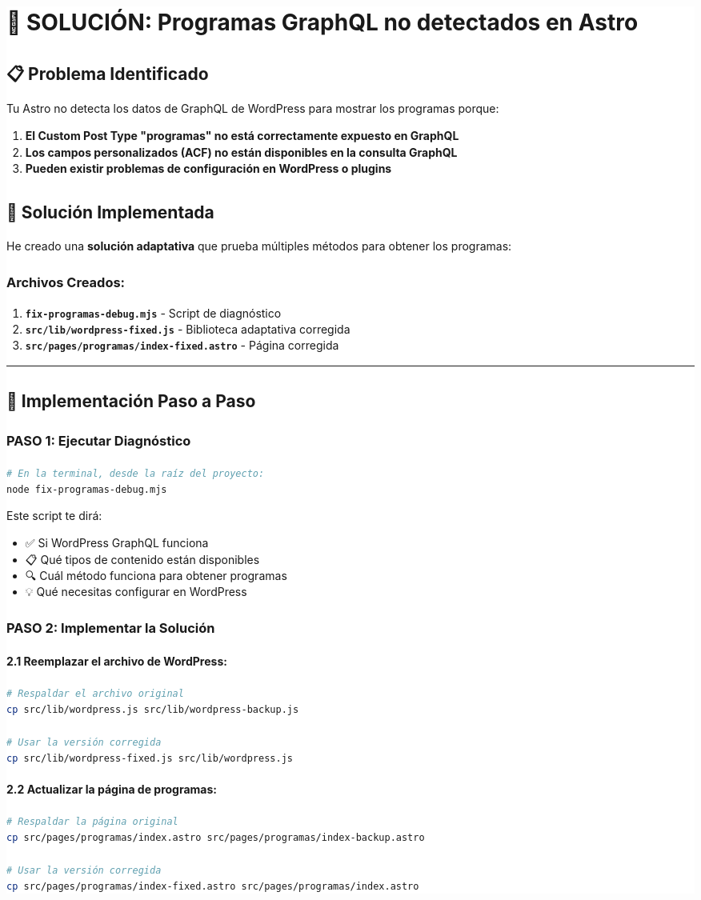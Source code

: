 # 🎯 SOLUCIÓN: Programas GraphQL no detectados en Astro

## 📋 **Problema Identificado**

Tu Astro no detecta los datos de GraphQL de WordPress para mostrar los programas porque:

1. **El Custom Post Type "programas" no está correctamente expuesto en GraphQL**
2. **Los campos personalizados (ACF) no están disponibles en la consulta GraphQL**
3. **Pueden existir problemas de configuración en WordPress o plugins**

## 🔧 **Solución Implementada**

He creado una **solución adaptativa** que prueba múltiples métodos para obtener los programas:

### **Archivos Creados:**

1. **`fix-programas-debug.mjs`** - Script de diagnóstico
2. **`src/lib/wordpress-fixed.js`** - Biblioteca adaptativa corregida
3. **`src/pages/programas/index-fixed.astro`** - Página corregida

---

## 🚀 **Implementación Paso a Paso**

### **PASO 1: Ejecutar Diagnóstico**

```bash
# En la terminal, desde la raíz del proyecto:
node fix-programas-debug.mjs
```

Este script te dirá:
- ✅ Si WordPress GraphQL funciona
- 📋 Qué tipos de contenido están disponibles
- 🔍 Cuál método funciona para obtener programas
- 💡 Qué necesitas configurar en WordPress

### **PASO 2: Implementar la Solución**

#### **2.1 Reemplazar el archivo de WordPress:**

```bash
# Respaldar el archivo original
cp src/lib/wordpress.js src/lib/wordpress-backup.js

# Usar la versión corregida
cp src/lib/wordpress-fixed.js src/lib/wordpress.js
```

#### **2.2 Actualizar la página de programas:**

```bash
# Respaldar la página original
cp src/pages/programas/index.astro src/pages/programas/index-backup.astro

# Usar la versión corregida
cp src/pages/programas/index-fixed.astro src/pages/programas/index.astro
```
